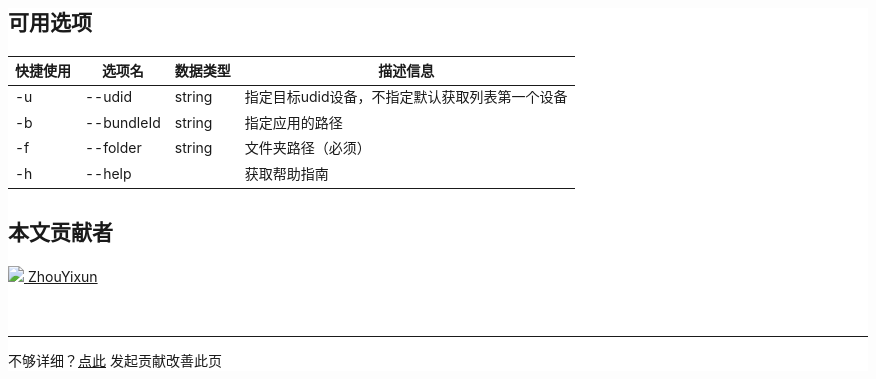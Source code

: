 ## 可用选项

|  快捷使用 | 选项名  | 数据类型 | 描述信息 |
|  ----  | ----  | ---- | ---- |
| -u  | --udid | string | 指定目标udid设备，不指定默认获取列表第一个设备 |
| -b  | --bundleId | string | 指定应用的路径 |
| -f  | --folder | string | 文件夹路径（必须） |
| -h  | --help | |  获取帮助指南  |

## 本文贡献者
<div class="cont">
<a href="https://gitee.com/ZhouYixun" target="_blank">
<img src="https://portrait.gitee.com/uploads/avatars/user/2698/8096045_ZhouYixun_1645499109.png!avatar100" width="50"/>
<span>ZhouYixun</span>
</a>
</div>


&nbsp;
&nbsp;
***
不够详细？[点此](https://github.com/SonicCloudOrg/sonic-offical-website/edit/main/src/markdown/sib/sib-afc.md) 发起贡献改善此页